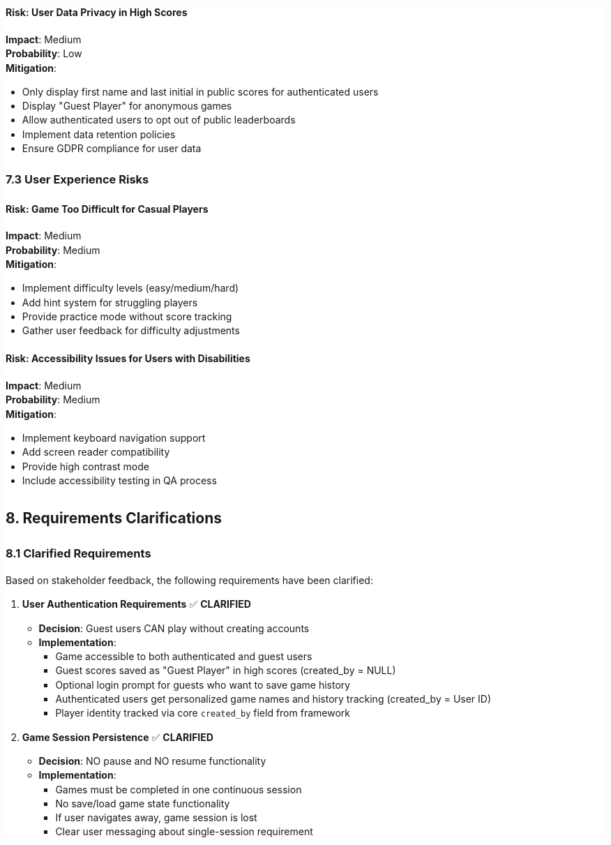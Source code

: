 #### Risk: User Data Privacy in High Scores
**Impact**: Medium  
**Probability**: Low  
**Mitigation**: 
- Only display first name and last initial in public scores for authenticated users
- Display "Guest Player" for anonymous games
- Allow authenticated users to opt out of public leaderboards
- Implement data retention policies
- Ensure GDPR compliance for user data

### 7.3 User Experience Risks

#### Risk: Game Too Difficult for Casual Players
**Impact**: Medium  
**Probability**: Medium  
**Mitigation**: 
- Implement difficulty levels (easy/medium/hard)
- Add hint system for struggling players
- Provide practice mode without score tracking
- Gather user feedback for difficulty adjustments

#### Risk: Accessibility Issues for Users with Disabilities
**Impact**: Medium  
**Probability**: Medium  
**Mitigation**: 
- Implement keyboard navigation support
- Add screen reader compatibility
- Provide high contrast mode
- Include accessibility testing in QA process

## 8. Requirements Clarifications

### 8.1 Clarified Requirements

Based on stakeholder feedback, the following requirements have been clarified:

1. **User Authentication Requirements** ✅ **CLARIFIED**
   - **Decision**: Guest users CAN play without creating accounts
   - **Implementation**: 
     - Game accessible to both authenticated and guest users
     - Guest scores saved as "Guest Player" in high scores (created_by = NULL)
     - Optional login prompt for guests who want to save game history
     - Authenticated users get personalized game names and history tracking (created_by = User ID)
     - Player identity tracked via core `created_by` field from framework

2. **Game Session Persistence** ✅ **CLARIFIED**
   - **Decision**: NO pause and NO resume functionality
   - **Implementation**: 
     - Games must be completed in one continuous session
     - No save/load game state functionality
     - If user navigates away, game session is lost
     - Clear user messaging about single-session requirement
